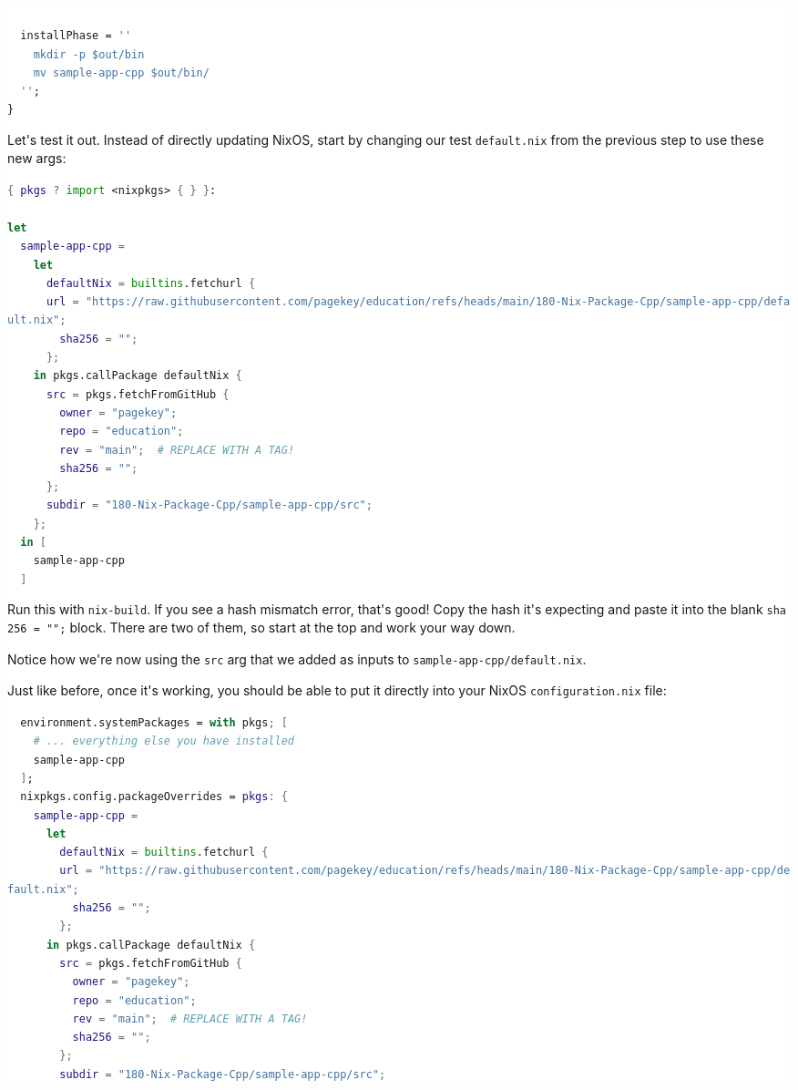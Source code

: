 ```nix

  installPhase = ''
    mkdir -p $out/bin
    mv sample-app-cpp $out/bin/
  '';
}
```

Let's test it out. Instead of directly updating NixOS, start by changing our test `default.nix` from the previous step to use these new args:

```nix
{ pkgs ? import <nixpkgs> { } }:

let
  sample-app-cpp = 
    let
      defaultNix = builtins.fetchurl {
      url = "https://raw.githubusercontent.com/pagekey/education/refs/heads/main/180-Nix-Package-Cpp/sample-app-cpp/default.nix";
        sha256 = "";
      };
    in pkgs.callPackage defaultNix {
      src = pkgs.fetchFromGitHub {
        owner = "pagekey";
        repo = "education";
        rev = "main";  # REPLACE WITH A TAG!
        sha256 = "";
      };
      subdir = "180-Nix-Package-Cpp/sample-app-cpp/src";
    };
  in [
    sample-app-cpp
  ]
```

Run this with `nix-build`. If you see a hash mismatch error, that's good! Copy the hash it's expecting and paste it into the blank `sha256 = "";` block. There are two of them, so start at the top and work your way down.

Notice how we're now using the `src` arg that we added as inputs to `sample-app-cpp/default.nix`.

Just like before, once it's working, you should be able to put it directly into your NixOS `configuration.nix` file:

```nix
  environment.systemPackages = with pkgs; [
    # ... everything else you have installed
    sample-app-cpp
  ];
  nixpkgs.config.packageOverrides = pkgs: {
    sample-app-cpp = 
      let
        defaultNix = builtins.fetchurl {
        url = "https://raw.githubusercontent.com/pagekey/education/refs/heads/main/180-Nix-Package-Cpp/sample-app-cpp/default.nix";
          sha256 = "";
        };
      in pkgs.callPackage defaultNix {
        src = pkgs.fetchFromGitHub {
          owner = "pagekey";
          repo = "education";
          rev = "main";  # REPLACE WITH A TAG!
          sha256 = "";
        };
        subdir = "180-Nix-Package-Cpp/sample-app-cpp/src";
```